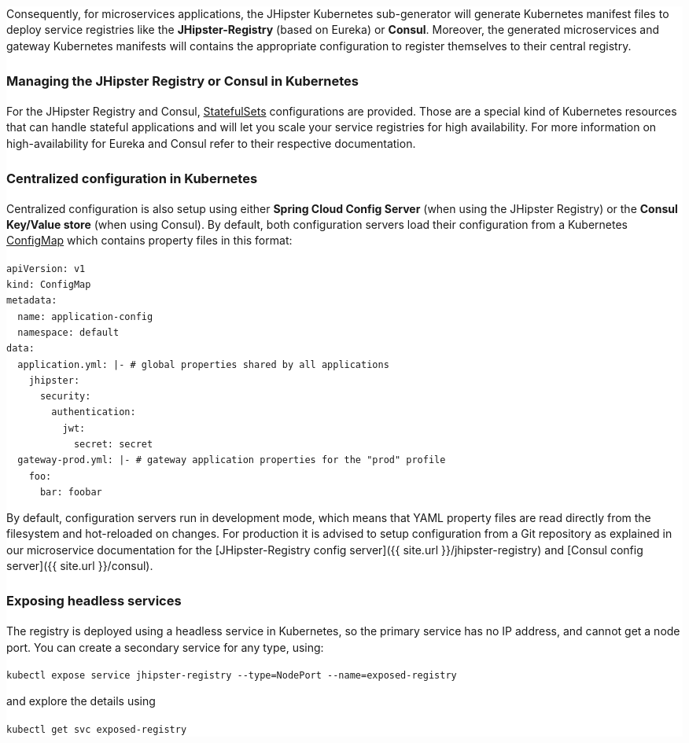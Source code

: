 Consequently, for microservices applications, the JHipster Kubernetes sub-generator will generate Kubernetes manifest files to deploy service registries like the **JHipster-Registry** (based on Eureka) or **Consul**. Moreover, the generated microservices and gateway Kubernetes manifests will contains the appropriate configuration to register themselves to their central registry.

### Managing the JHipster Registry or Consul in Kubernetes

For the JHipster Registry and Consul, [StatefulSets](https://kubernetes.io/docs/concepts/abstractions/controllers/statefulsets/) configurations are provided. Those are a special kind of Kubernetes resources that can handle stateful applications and will let you scale your service registries for high availability. For more information on high-availability for Eureka and Consul refer to their respective documentation.

### Centralized configuration in Kubernetes

Centralized configuration is also setup using either **Spring Cloud Config Server** (when using the JHipster Registry) or the **Consul Key/Value store** (when using Consul). By default, both configuration servers load their configuration from a Kubernetes [ConfigMap](http://kubernetes.io/docs/user-guide/configmap/) which contains property files in this format:

```
apiVersion: v1
kind: ConfigMap
metadata:
  name: application-config
  namespace: default
data:
  application.yml: |- # global properties shared by all applications
    jhipster:
      security:
        authentication:
          jwt:
            secret: secret
  gateway-prod.yml: |- # gateway application properties for the "prod" profile
    foo:
      bar: foobar
```

By default, configuration servers run in development mode, which means that YAML property files are read directly from the filesystem and hot-reloaded on changes. For production it is advised to setup configuration from a Git repository as explained in our microservice documentation for the [JHipster-Registry config server]({{ site.url }}/jhipster-registry) and [Consul config server]({{ site.url }}/consul).

### Exposing headless services

The registry is deployed using a headless service in Kubernetes, so the primary service has no IP address, and cannot get a node port. You can create a secondary service for any type, using:

`kubectl expose service jhipster-registry --type=NodePort --name=exposed-registry `

and explore the details using

`kubectl get svc exposed-registry `

